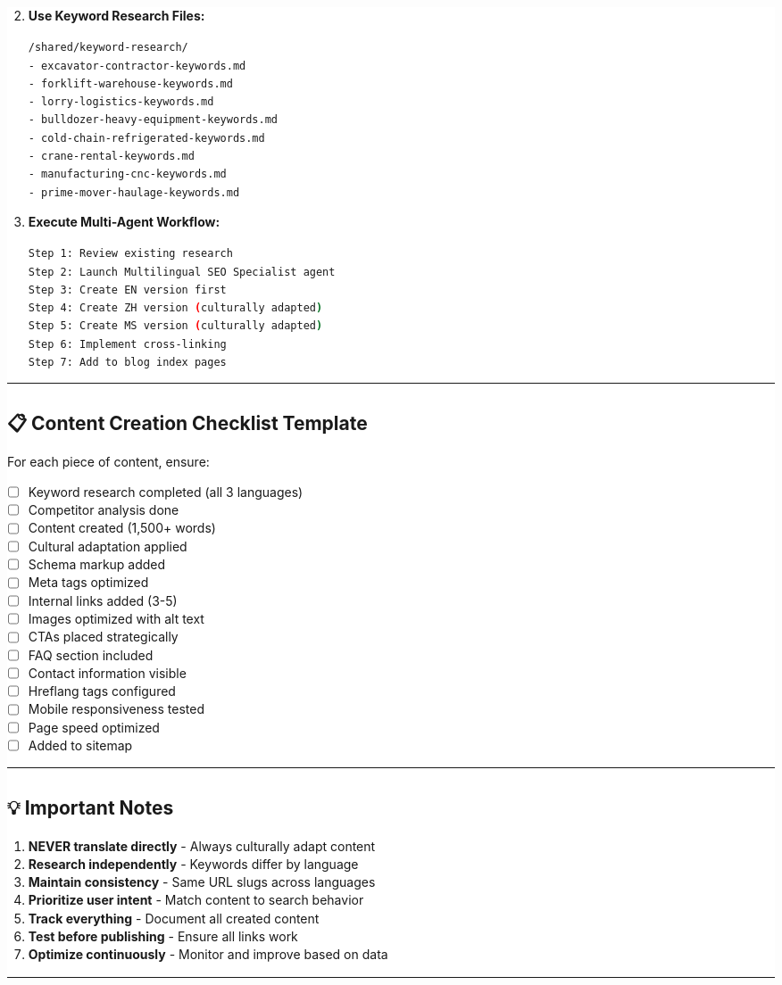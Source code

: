 2. **Use Keyword Research Files:**
   ```
   /shared/keyword-research/
   - excavator-contractor-keywords.md
   - forklift-warehouse-keywords.md
   - lorry-logistics-keywords.md
   - bulldozer-heavy-equipment-keywords.md
   - cold-chain-refrigerated-keywords.md
   - crane-rental-keywords.md
   - manufacturing-cnc-keywords.md
   - prime-mover-haulage-keywords.md
   ```

3. **Execute Multi-Agent Workflow:**
   ```bash
   Step 1: Review existing research
   Step 2: Launch Multilingual SEO Specialist agent
   Step 3: Create EN version first
   Step 4: Create ZH version (culturally adapted)
   Step 5: Create MS version (culturally adapted)
   Step 6: Implement cross-linking
   Step 7: Add to blog index pages
   ```

---

## 📋 **Content Creation Checklist Template**

For each piece of content, ensure:

- [ ] Keyword research completed (all 3 languages)
- [ ] Competitor analysis done
- [ ] Content created (1,500+ words)
- [ ] Cultural adaptation applied
- [ ] Schema markup added
- [ ] Meta tags optimized
- [ ] Internal links added (3-5)
- [ ] Images optimized with alt text
- [ ] CTAs placed strategically
- [ ] FAQ section included
- [ ] Contact information visible
- [ ] Hreflang tags configured
- [ ] Mobile responsiveness tested
- [ ] Page speed optimized
- [ ] Added to sitemap

---

## 💡 **Important Notes**

1. **NEVER translate directly** - Always culturally adapt content
2. **Research independently** - Keywords differ by language
3. **Maintain consistency** - Same URL slugs across languages
4. **Prioritize user intent** - Match content to search behavior
5. **Track everything** - Document all created content
6. **Test before publishing** - Ensure all links work
7. **Optimize continuously** - Monitor and improve based on data

---